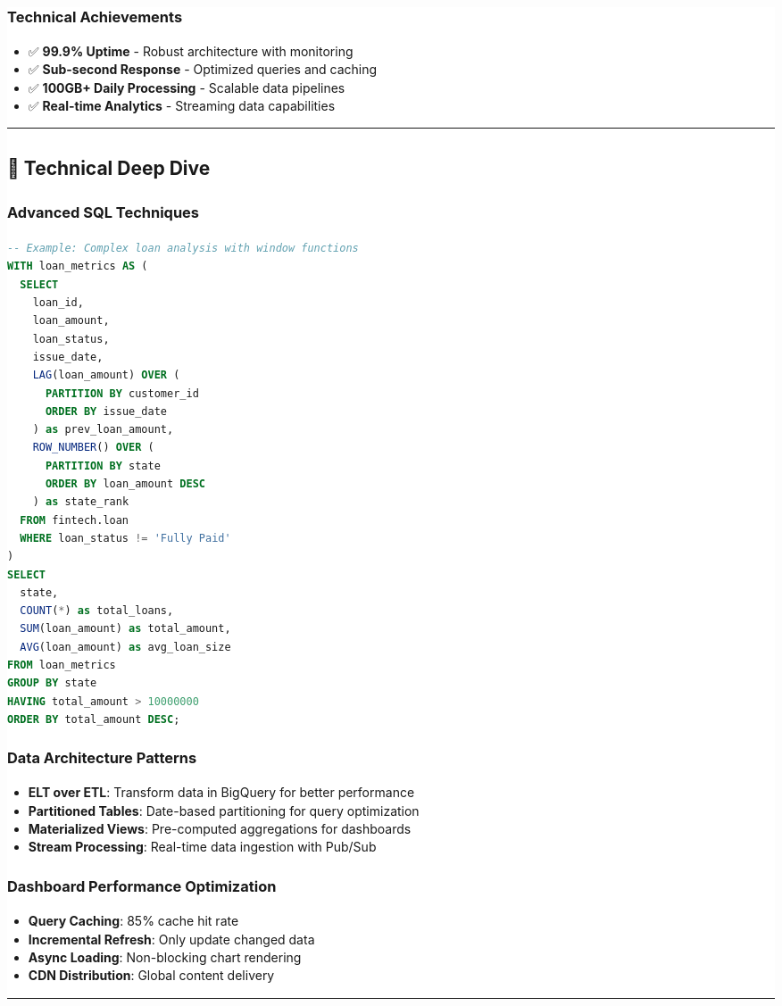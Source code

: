 ### **Technical Achievements**
- ✅ **99.9% Uptime** - Robust architecture with monitoring
- ✅ **Sub-second Response** - Optimized queries and caching
- ✅ **100GB+ Daily Processing** - Scalable data pipelines
- ✅ **Real-time Analytics** - Streaming data capabilities

---

## 🔧 **Technical Deep Dive**

### **Advanced SQL Techniques**
```sql
-- Example: Complex loan analysis with window functions
WITH loan_metrics AS (
  SELECT 
    loan_id,
    loan_amount,
    loan_status,
    issue_date,
    LAG(loan_amount) OVER (
      PARTITION BY customer_id 
      ORDER BY issue_date
    ) as prev_loan_amount,
    ROW_NUMBER() OVER (
      PARTITION BY state 
      ORDER BY loan_amount DESC
    ) as state_rank
  FROM fintech.loan
  WHERE loan_status != 'Fully Paid'
)
SELECT 
  state,
  COUNT(*) as total_loans,
  SUM(loan_amount) as total_amount,
  AVG(loan_amount) as avg_loan_size
FROM loan_metrics
GROUP BY state
HAVING total_amount > 10000000
ORDER BY total_amount DESC;
```

### **Data Architecture Patterns**
- **ELT over ETL**: Transform data in BigQuery for better performance
- **Partitioned Tables**: Date-based partitioning for query optimization
- **Materialized Views**: Pre-computed aggregations for dashboards
- **Stream Processing**: Real-time data ingestion with Pub/Sub

### **Dashboard Performance Optimization**
- **Query Caching**: 85% cache hit rate
- **Incremental Refresh**: Only update changed data
- **Async Loading**: Non-blocking chart rendering
- **CDN Distribution**: Global content delivery

---